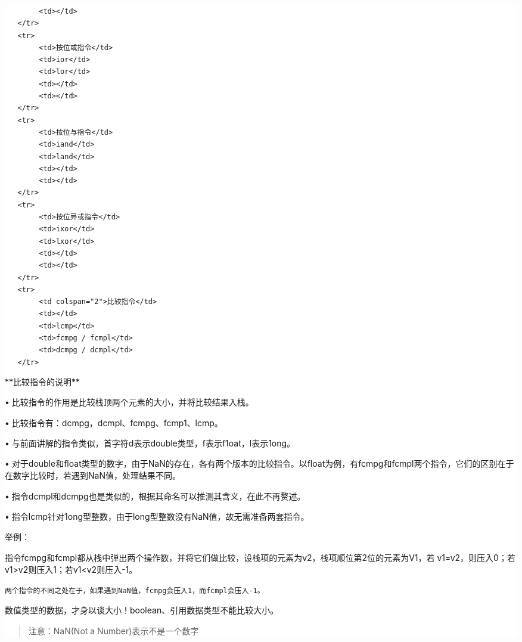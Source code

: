             <td></td>
       </tr> 
       <tr>
            <td>按位或指令</td>
            <td>ior</td>
            <td>lor</td>
            <td></td>
            <td></td>
       </tr> 
       <tr>
            <td>按位与指令</td>
            <td>iand</td>
            <td>land</td>
            <td></td>
            <td></td>
       </tr>
       <tr>
            <td>按位异或指令</td>
            <td>ixor</td>
            <td>lxor</td>
            <td></td>
            <td></td>
       </tr> 
       <tr>
            <td colspan="2">比较指令</td>
            <td></td>
            <td>lcmp</td>
            <td>fcmpg / fcmpl</td>
            <td>dcmpg / dcmpl</td>
       </tr> 
   <tbody> 
</table>
**比较指令的说明**

• 比较指令的作用是比较栈顶两个元素的大小，并将比较结果入栈。

• 比较指令有：dcmpg，dcmpl、fcmpg、fcmp1、lcmp。

• 与前面讲解的指令类似，首字符d表示double类型，f表示f1oat，l表示1ong。

• 对于double和float类型的数字，由于NaN的存在，各有两个版本的比较指令。以float为例，有fcmpg和fcmpl两个指令，它们的区别在于在数字比较时，若遇到NaN值，处理结果不同。

• 指令dcmpl和dcmpg也是类似的，根据其命名可以推测其含义，在此不再赘述。

• 指令lcmp针对1ong型整数，由于long型整数没有NaN值，故无需准备两套指令。

举例：

指令fcmpg和fcmpl都从栈中弹出两个操作数，并将它们做比较，设栈项的元素为v2，栈项顺位第2位的元素为V1，若
v1=v2，则压入0；若v1>v2则压入1；若v1<v2则压入-1。

`两个指令的不同之处在于，如果遇到NaN值，fcmpg会压入1，而fcmpl会压入-1。`

数值类型的数据，才身以谈大小！boolean、引用数据类型不能比较大小。

> 注意：NaN(Not a Number)表示不是一个数字
